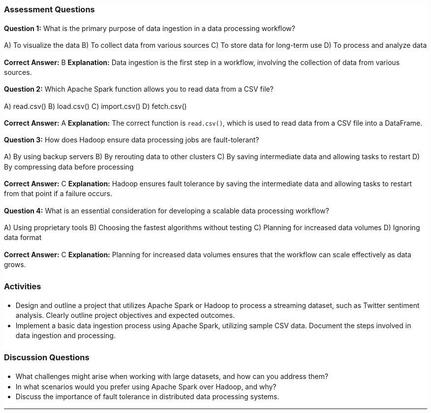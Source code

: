 ### Assessment Questions

**Question 1:** What is the primary purpose of data ingestion in a data processing workflow?

  A) To visualize the data
  B) To collect data from various sources
  C) To store data for long-term use
  D) To process and analyze data

**Correct Answer:** B
**Explanation:** Data ingestion is the first step in a workflow, involving the collection of data from various sources.

**Question 2:** Which Apache Spark function allows you to read data from a CSV file?

  A) read.csv()
  B) load.csv()
  C) import.csv()
  D) fetch.csv()

**Correct Answer:** A
**Explanation:** The correct function is `read.csv()`, which is used to read data from a CSV file into a DataFrame.

**Question 3:** How does Hadoop ensure data processing jobs are fault-tolerant?

  A) By using backup servers
  B) By rerouting data to other clusters
  C) By saving intermediate data and allowing tasks to restart
  D) By compressing data before processing

**Correct Answer:** C
**Explanation:** Hadoop ensures fault tolerance by saving the intermediate data and allowing tasks to restart from that point if a failure occurs.

**Question 4:** What is an essential consideration for developing a scalable data processing workflow?

  A) Using proprietary tools
  B) Choosing the fastest algorithms without testing
  C) Planning for increased data volumes
  D) Ignoring data format

**Correct Answer:** C
**Explanation:** Planning for increased data volumes ensures that the workflow can scale effectively as data grows.

### Activities
- Design and outline a project that utilizes Apache Spark or Hadoop to process a streaming dataset, such as Twitter sentiment analysis. Clearly outline project objectives and expected outcomes.
- Implement a basic data ingestion process using Apache Spark, utilizing sample CSV data. Document the steps involved in data ingestion and processing.

### Discussion Questions
- What challenges might arise when working with large datasets, and how can you address them?
- In what scenarios would you prefer using Apache Spark over Hadoop, and why?
- Discuss the importance of fault tolerance in distributed data processing systems.

---